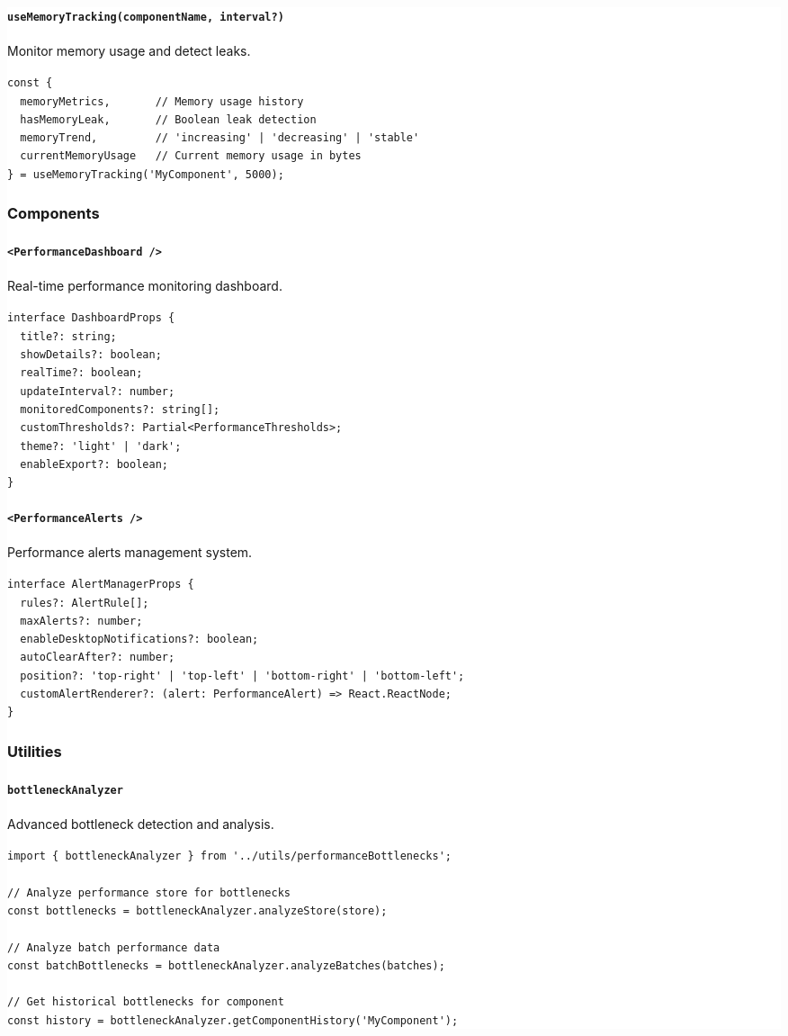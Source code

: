 #### `useMemoryTracking(componentName, interval?)`

Monitor memory usage and detect leaks.

```tsx
const {
  memoryMetrics,       // Memory usage history
  hasMemoryLeak,       // Boolean leak detection
  memoryTrend,         // 'increasing' | 'decreasing' | 'stable'
  currentMemoryUsage   // Current memory usage in bytes
} = useMemoryTracking('MyComponent', 5000);
```

### Components

#### `<PerformanceDashboard />`

Real-time performance monitoring dashboard.

```tsx
interface DashboardProps {
  title?: string;
  showDetails?: boolean;
  realTime?: boolean;
  updateInterval?: number;
  monitoredComponents?: string[];
  customThresholds?: Partial<PerformanceThresholds>;
  theme?: 'light' | 'dark';
  enableExport?: boolean;
}
```

#### `<PerformanceAlerts />`

Performance alerts management system.

```tsx
interface AlertManagerProps {
  rules?: AlertRule[];
  maxAlerts?: number;
  enableDesktopNotifications?: boolean;
  autoClearAfter?: number;
  position?: 'top-right' | 'top-left' | 'bottom-right' | 'bottom-left';
  customAlertRenderer?: (alert: PerformanceAlert) => React.ReactNode;
}
```

### Utilities

#### `bottleneckAnalyzer`

Advanced bottleneck detection and analysis.

```tsx
import { bottleneckAnalyzer } from '../utils/performanceBottlenecks';

// Analyze performance store for bottlenecks
const bottlenecks = bottleneckAnalyzer.analyzeStore(store);

// Analyze batch performance data
const batchBottlenecks = bottleneckAnalyzer.analyzeBatches(batches);

// Get historical bottlenecks for component
const history = bottleneckAnalyzer.getComponentHistory('MyComponent');
```
